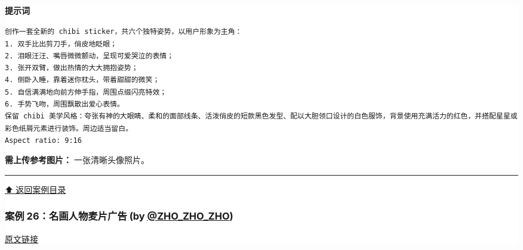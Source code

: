 **提示词**

```
创作一套全新的 chibi sticker，共六个独特姿势，以用户形象为主角：
1. 双手比出剪刀手，俏皮地眨眼；
2. 泪眼汪汪、嘴唇微微颤动，呈现可爱哭泣的表情；
3. 张开双臂，做出热情的大大拥抱姿势；
4. 侧卧入睡，靠着迷你枕头，带着甜甜的微笑；
5. 自信满满地向前方伸手指，周围点缀闪亮特效；
6. 手势飞吻，周围飘散出爱心表情。
保留 chibi 美学风格：夸张有神的大眼睛、柔和的面部线条、活泼俏皮的短款黑色发型、配以大胆领口设计的白色服饰，背景使用充满活力的红色，并搭配星星或彩色纸屑元素进行装饰。周边适当留白。
Aspect ratio: 9:16
```


**需上传参考图片：** 一张清晰头像照片。


---

[⬆️ 返回案例目录](#cases-toc)

<a id="cases-26"></a>
### 案例 26：名画人物麦片广告 (by [@ZHO_ZHO_ZHO](https://x.com/ZHO_ZHO_ZHO))

[原文链接](https://x.com/ZHO_ZHO_ZHO/status/1909542765857587310)
